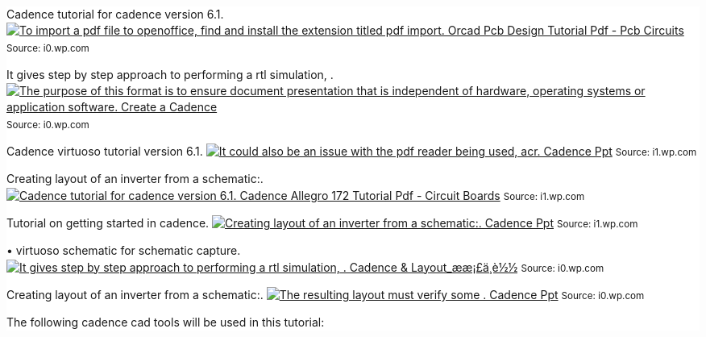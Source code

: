 Cadence tutorial for cadence version 6.1.
[![To import a pdf file to openoffice, find and install the extension titled pdf import. Orcad Pcb Design Tutorial Pdf - Pcb Circuits](https://i1.wp.com/tse2.mm.bing.net/th?id=OIP.qeasdhWWCV6iaxIX9vlm7AHaD4&amp;pid=15.1 "Orcad Pcb Design Tutorial Pdf - Pcb Circuits")](https://i0.wp.com/lh6.googleusercontent.com/proxy/iHH0roWZoQUVWpiG6LV61kYhfn9AEATISMQ26f8p-870Vv4EWL5vylNcR8q0trnsRq7ErQySy0l6aIhasL5DRttEX_CUYUVv=w1200-h630-pd)
<small>Source: i0.wp.com</small>

It gives step by step approach to performing a rtl simulation, .
[![The purpose of this format is to ensure document presentation that is independent of hardware, operating systems or application software. Create a Cadence](https://i0.wp.com/tse3.mm.bing.net/th?id=OIP.nWtqeU_H0UWzRsKHHp6i2gHaCU&amp;pid=15.1 "Create a Cadence")](https://i0.wp.com/help.salesloft.com/servlet/rtaImage?eid=ka03n000000NkBd&amp;feoid=00N3n000004kFzV&amp;refid=0EM3n000001GPlV)
<small>Source: i0.wp.com</small>

Cadence virtuoso tutorial version 6.1.
[![It could also be an issue with the pdf reader being used, acr. Cadence Ppt](https://i0.wp.com/tse3.mm.bing.net/th?id=OIP.xO32YW9mTEJ24eHcaTZAEQHaFj&amp;pid=15.1 "Cadence Ppt")](https://i1.wp.com/image.slidesharecdn.com/cadenceppt-1230687250420343-1/95/cadence-ppt-91-638.jpg?cb=1427123447)
<small>Source: i1.wp.com</small>

Creating layout of an inverter from a schematic:.
[![Cadence tutorial for cadence version 6.1. Cadence Allegro 172 Tutorial Pdf - Circuit Boards](https://i0.wp.com/tse4.mm.bing.net/th?id=OIP.xw7FUzg0zgBDPd_xlUTihwHaEP&amp;pid=15.1 "Cadence Allegro 172 Tutorial Pdf - Circuit Boards")](https://i1.wp.com/nuclearrambo.com/wordpress/wp-content/uploads/2018/07/orcad_feature.jpg)
<small>Source: i1.wp.com</small>

Tutorial on getting started in cadence.
[![Creating layout of an inverter from a schematic:. Cadence Ppt](https://i1.wp.com/tse1.mm.bing.net/th?id=OIP.w1fEtAiwYrEEOQmrzJii1wHaFj&amp;pid=15.1 "Cadence Ppt")](https://i1.wp.com/image.slidesharecdn.com/cadenceppt-1230687250420343-1/95/cadence-ppt-88-638.jpg?cb=1427123447)
<small>Source: i1.wp.com</small>

• virtuoso schematic for schematic capture.
[![It gives step by step approach to performing a rtl simulation, . Cadence &amp; Layout_ææ¡£ä¸è½½](https://i0.wp.com/tse3.mm.bing.net/th?id=OIP.IelYvjYX3L6zL0yx18QjGAHaDf&amp;pid=15.1 "Cadence &amp; Layout_ææ¡£ä¸è½½")](https://i0.wp.com/img.doc.guandang.net/pic/00349f1d9955e4224f70108a/2-343-png_6_0_0_162_109_622_294_892.83_1263-727-0-0-727.jpg)
<small>Source: i0.wp.com</small>

Creating layout of an inverter from a schematic:.
[![The resulting layout must verify some . Cadence Ppt](https://i1.wp.com/tse1.mm.bing.net/th?id=OIP.qqsTJEg1kSTtqPHMIQYyLgHaFj&amp;pid=15.1 "Cadence Ppt")](https://i0.wp.com/image.slidesharecdn.com/cadenceppt-1230687250420343-1/95/cadence-ppt-56-638.jpg?cb=1427123447)
<small>Source: i0.wp.com</small>

The following cadence cad tools will be used in this tutorial:
